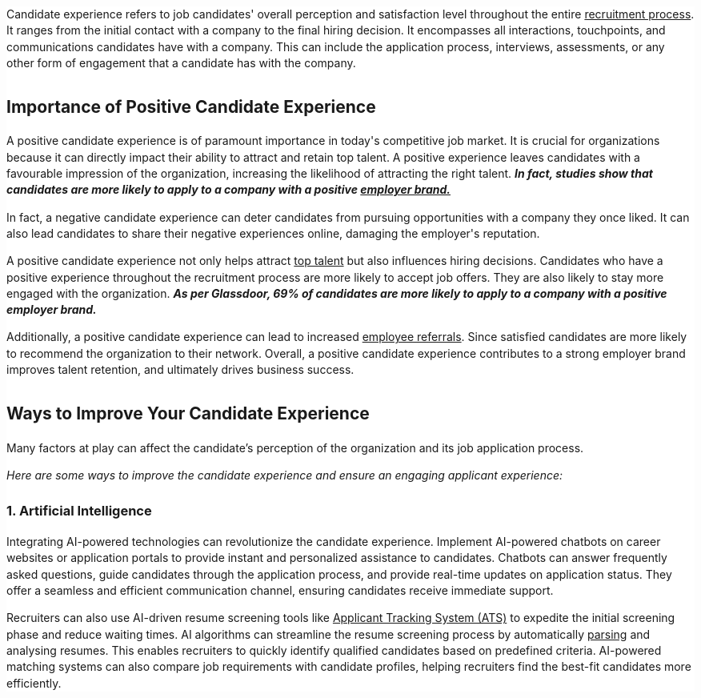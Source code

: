 Candidate experience refers to job candidates' overall perception and satisfaction level throughout the entire [recruitment process](https://www.thetalentpool.ai/blogs/how-integrated-technology-can-improve-your-recruitment-process/). It ranges from the initial contact with a company to the final hiring decision. It encompasses all interactions, touchpoints, and communications candidates have with a company. This can include the application process, interviews, assessments, or any other form of engagement that a candidate has with the company.

## **Importance of Positive Candidate Experience**

A positive candidate experience is of paramount importance in today's competitive job market. It is crucial for organizations because it can directly impact their ability to attract and retain top talent. A positive experience leaves candidates with a favourable impression of the organization, increasing the likelihood of attracting the right talent. **_In fact, studies show that candidates are more likely to apply to a company with a positive [employer brand.](https://www.thetalentpool.ai/blogs/7-ways-boost-your-employer-brand/)_**

In fact, a negative candidate experience can deter candidates from pursuing opportunities with a company they once liked. It can also lead candidates to share their negative experiences online, damaging the employer's reputation.

A positive candidate experience not only helps attract [top talent](https://www.thetalentpool.ai/blogs/top-reasons-why-you-are-losing-top-talent-to-competitors/) but also influences hiring decisions. Candidates who have a positive experience throughout the recruitment process are more likely to accept job offers. They are also likely to stay more engaged with the organization. **_As per Glassdoor, 69% of candidates are more likely to apply to a company with a positive employer brand._**

Additionally, a positive candidate experience can lead to increased [employee referrals](https://www.thetalentpool.ai/employee-referral-software/). Since satisfied candidates are more likely to recommend the organization to their network. Overall, a positive candidate experience contributes to a strong employer brand improves talent retention, and ultimately drives business success.

## **Ways to Improve Your Candidate Experience**

Many factors at play can affect the candidate’s perception of the organization and its job application process.

_Here are some ways to improve the candidate experience and ensure an engaging applicant experience:_

### 1\. **Artificial Intelligence**

Integrating AI-powered technologies can revolutionize the candidate experience. Implement AI-powered chatbots on career websites or application portals to provide instant and personalized assistance to candidates. Chatbots can answer frequently asked questions, guide candidates through the application process, and provide real-time updates on application status. They offer a seamless and efficient communication channel, ensuring candidates receive immediate support.

Recruiters can also use AI-driven resume screening tools like [Applicant Tracking System (ATS)](https://www.thetalentpool.ai/applicant-tracking-software/) to expedite the initial screening phase and reduce waiting times. AI algorithms can streamline the resume screening process by automatically [parsing](https://www.thetalentpool.ai/blogs/what-is-resume-parsing-do-you-need-it/) and analysing resumes. This enables recruiters to quickly identify qualified candidates based on predefined criteria. AI-powered matching systems can also compare job requirements with candidate profiles, helping recruiters find the best-fit candidates more efficiently.
